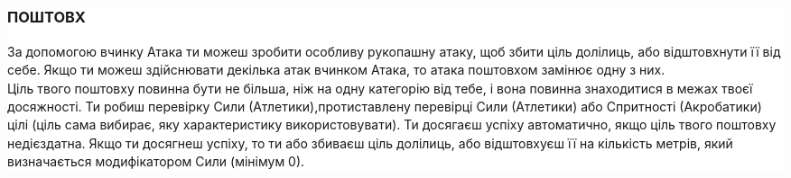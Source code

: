 ### ПОШТОВХ

За допомогою вчинку Атака ти можеш зробити особливу рукопашну атаку, щоб збити ціль долілиць, або відштовхнути її від себе. Якщо ти можеш здійснювати декілька атак вчинком Атака, то атака поштовхом замінює одну з них.<br/>
Ціль твого поштовху повинна бути не більша, ніж на одну категорію від тебе, і вона повинна знаходитися в межах твоєї досяжності. Ти робиш перевірку Сили (Атлетики),протиставлену перевірці Сили (Атлетики) або Спритності (Акробатики) цілі (ціль сама вибирає, яку характеристику використовувати). Ти досягаєш успіху автоматично, якщо ціль твого поштовху недієздатна. Якщо ти досягнеш успіху, то ти або збиваєш ціль долілиць, або відштовхуєш її на кількість метрів, який визначається модифікатором Сили (мінімум 0).